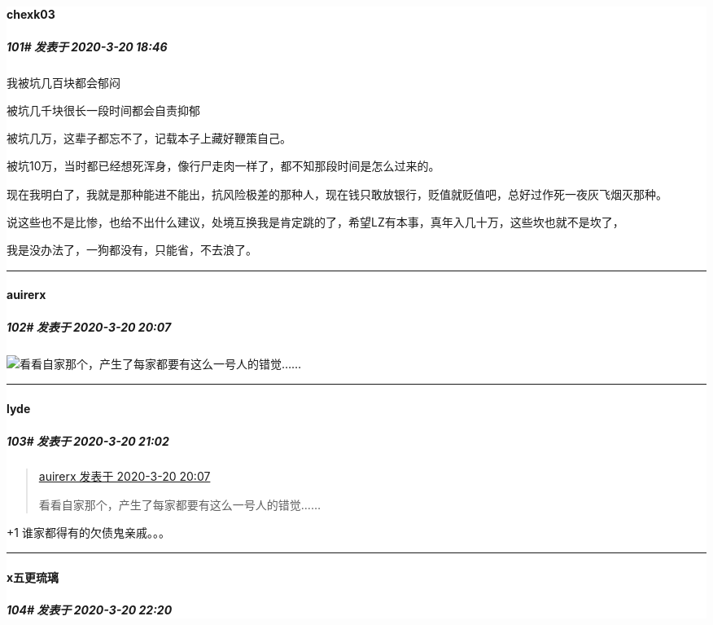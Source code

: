####  chexk03  
##### 101#       发表于 2020-3-20 18:46




我被坑几百块都会郁闷

被坑几千块很长一段时间都会自责抑郁

被坑几万，这辈子都忘不了，记载本子上藏好鞭策自己。

被坑10万，当时都已经想死浑身，像行尸走肉一样了，都不知那段时间是怎么过来的。

现在我明白了，我就是那种能进不能出，抗风险极差的那种人，现在钱只敢放银行，贬值就贬值吧，总好过作死一夜灰飞烟灭那种。


说这些也不是比惨，也给不出什么建议，处境互换我是肯定跳的了，希望LZ有本事，真年入几十万，这些坎也就不是坎了，

我是没办法了，一狗都没有，只能省，不去浪了。







-----

####  auirerx  
##### 102#       发表于 2020-3-20 20:07



<img src="https://static.saraba1st.com/image/smiley/face2017/029.png" referrerpolicy="no-referrer">看看自家那个，产生了每家都要有这么一号人的错觉……







-----

####  lyde  
##### 103#       发表于 2020-3-20 21:02



<blockquote><a href="httphttps://bbs.saraba1st.com/2b/forum.php?mod=redirect&amp;goto=findpost&amp;pid=46815481&amp;ptid=1919884" target="_blank">auirerx 发表于 2020-3-20 20:07</a>

看看自家那个，产生了每家都要有这么一号人的错觉……</blockquote>
+1 谁家都得有的欠债鬼亲戚。。。







-----

####  x五更琉璃  
##### 104#       发表于 2020-3-20 22:20
